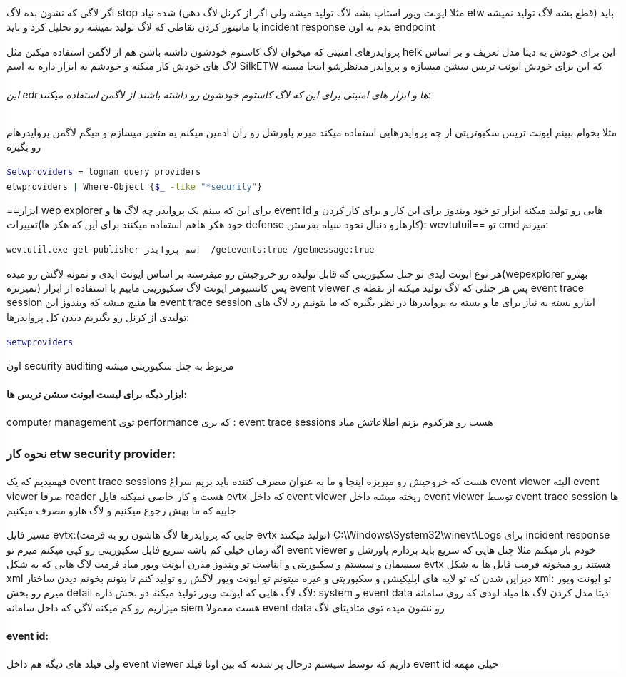 اگر لاگی که نشون بده لاگ stop شده نیاد (مثلا ایونت ویور استاپ بشه لاگ تولید میشه ولی اگر از کرنل لاگ دهی etw قطع بشه لاگ تولید نمیشه) باید با مانیتور کردن نقاطی که لاگ تولید نمیشه رو تحلیل کرد و باید incident response بدم به اون endpoint

پروایدرهای امنیتی که میخوان لاگ کاستوم خودشون داشته باشن هم از لاگمن استفاده میکنن مثل 
helk
این برای خودش یه دیتا مدل تعریف و بر اساس لاگ های خودش کار میکنه و خودشم یه ابزار داره به اسم SilkETW که این برای خودش ایونت تریس سشن میسازه و پروایدر مدنظرشو اینجا میبینه 
###### این edrها و ابزار های امنیتی برای این که لاگ کاستوم خودشون رو داشته باشند از لاگمن استفاده میکنند:
مثلا بخوام ببینم ایونت تریس سکیوتریتی از چه پروایدرهایی استفاده میکند میرم پاورشل رو ران ادمین میکنم یه متغیر میسازم و میگم لاگمن پروایدرهام رو بگیره
```bash
$etwproviders = logman query providers 
etwproviders | Where-Object {$_ -like "*security"}
```
==ابزار wep explorer برای این که ببینم یک پروایدر چه لاگ ها و event id هایی رو تولید میکنه ابزار تو خود ویندوز برای این کار و برای کار کردن و تغییرات(خود هکر هاهم استفاده میکنند برای این که هکر ها defense کارهارو دنبال نخود سیاه بفرستن): wevtutuil== تو cmd میزنم:
``` bash
wevtutil.exe get-publisher اسم پروایدر  /getevents:true /getmessage:true
```
هر نوع ایونت ایدی تو چنل سکیوریتی که قابل تولیده رو خروجیش رو میفرسته بر اساس ایونت ایدی و نمونه لاگش رو میده(wepexplorer بهترو تمیزتره)
پس کانسیومر ایونت لاگ سکیوریتی ماییم با استفاده از ابزار event viewer
پس هر چنلی که لاگ تولید میکنه از نقطه ی event trace session ها منیج میشه که ویندوز این event trace session اینارو بسته به نیاز برای ما و بسته به پروایدرها در نظر بگیره که ما بتونیم رد لاگ های تولیدی از کرنل رو بگیریم
دیدن کل پروایدرها:
```bash
$etwproviders
```
اون security auditing مربوط به چنل سکیوریتی میشه

#### ابزار دیگه برای لیست ایونت سشن تریس ها:
computer management
توی performance که بری :
event trace sessions
هست
رو هرکدوم بزنم اطلاعاتش میاد

### نحوه کار etw security provider:
فهمیدیم که یک event trace sessions هست که خروجیش رو میریزه اینجا و ما به عنوان مصرف کننده باید بریم سراغ event viewer البته event viewer صرفا reader هست و کار خاصی نمیکنه 
فایل evtx که داخل event viewer ریخته میشه داخل event viewer توسط event trace session ها جاییه که ما بهش رجوع میکنیم و لاگ هارو مصرف میکنیم

مسیر فایل evtx:(جایی که پروایدرها لاگ هاشون رو به فرمت evtx تولید میکنند)
C:\Windows\System32\winevt\Logs
برای incident response اگه زمان خیلی کم باشه سریع فایل سکیوریتی رو کپی میکنم میرم تو event viewer خودم باز میکنم مثلا چنل هایی که سریع باید بردارم پاورشل و سیسمان و سیستم و سکیوریتی و ایناست
تو ویندوز مدرن ایونت ویور میاد فرمت لاگ هایی که به شکل evtx هستند رو میخونه فرمت فایل ها به شکل xml دیزاین شدن که تو لایه های اپلیکیشن و سکیوریتی و غیره میتونم تو ایونت ویور لاگش رو تولید کنم تا بتونم بخونم
دیدن ساختار xml: تو ایونت ویور میرم رو بخش detail لاگ 
لاگ هایی که ایونت ویور تولید میکنه دو بخش داره: system  و event data
دیتا مدل کردن لاگ ها میاد لودی که روی سامانه میزاریم رو کم میکنه
لاگی که داخل سامانه siem هست معمولا event data رو نشون میده توی متادیتای لاگ
#### event id:
 ولی فیلد های دیگه هم داخل event viewer داریم که توسط سیستم درحال پر شدنه که بین اونا فیلد event id خیلی مهمه